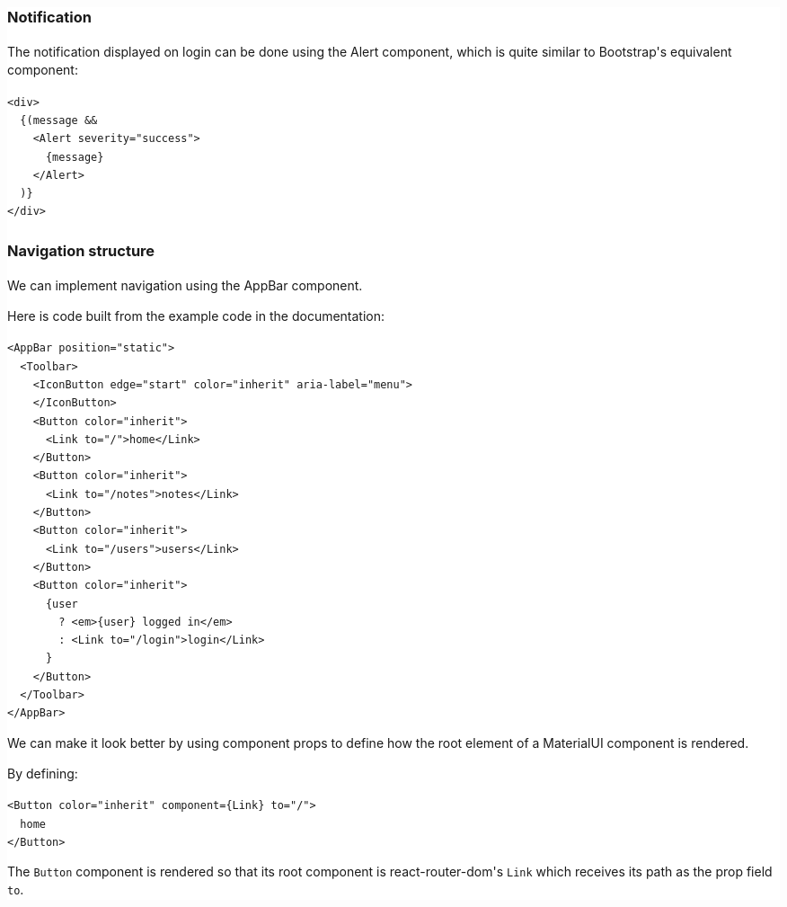 ### Notification

The notification displayed on login can be done using the Alert component, which is quite similar to Bootstrap's equivalent component:
```
<div>
  {(message &&    
    <Alert severity="success">      
      {message}    
    </Alert> 
  )}
</div>
```

### Navigation structure

We can implement navigation using the AppBar component.

Here is code built from the example code in the documentation:
```
<AppBar position="static">
  <Toolbar>
    <IconButton edge="start" color="inherit" aria-label="menu">
    </IconButton>
    <Button color="inherit">
      <Link to="/">home</Link>
    </Button>
    <Button color="inherit">
      <Link to="/notes">notes</Link>
    </Button>
    <Button color="inherit">
      <Link to="/users">users</Link>
    </Button>  
    <Button color="inherit">
      {user
        ? <em>{user} logged in</em>
        : <Link to="/login">login</Link>
      }
    </Button>                
  </Toolbar>
</AppBar>
```

We can make it look better by using component props to define how the root element of a MaterialUI component is rendered.

By defining:
```
<Button color="inherit" component={Link} to="/">
  home
</Button>
```

The `Button` component is rendered so that its root component is react-router-dom's `Link` which receives its path as the prop field `to`.
